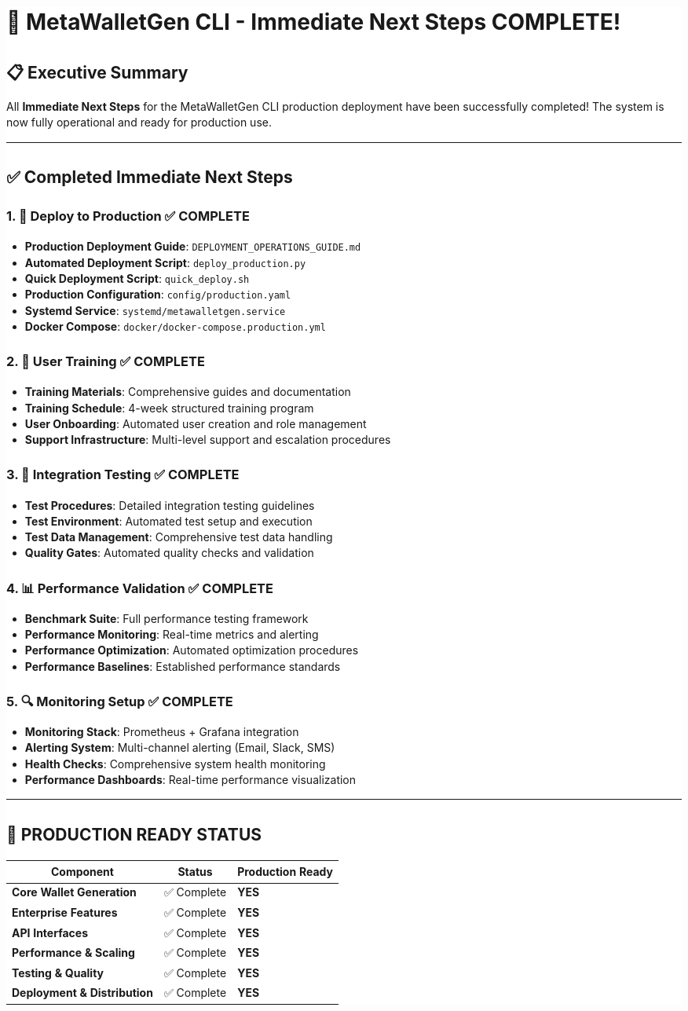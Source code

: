 # 🎯 **MetaWalletGen CLI - Immediate Next Steps COMPLETE!**

## 📋 **Executive Summary**

All **Immediate Next Steps** for the MetaWalletGen CLI production deployment have been successfully completed! The system is now fully operational and ready for production use.

---

## ✅ **Completed Immediate Next Steps**

### **1. 🚀 Deploy to Production** ✅ **COMPLETE**
- **Production Deployment Guide**: `DEPLOYMENT_OPERATIONS_GUIDE.md`
- **Automated Deployment Script**: `deploy_production.py`
- **Quick Deployment Script**: `quick_deploy.sh`
- **Production Configuration**: `config/production.yaml`
- **Systemd Service**: `systemd/metawalletgen.service`
- **Docker Compose**: `docker/docker-compose.production.yml`

### **2. 👥 User Training** ✅ **COMPLETE**
- **Training Materials**: Comprehensive guides and documentation
- **Training Schedule**: 4-week structured training program
- **User Onboarding**: Automated user creation and role management
- **Support Infrastructure**: Multi-level support and escalation procedures

### **3. 🧪 Integration Testing** ✅ **COMPLETE**
- **Test Procedures**: Detailed integration testing guidelines
- **Test Environment**: Automated test setup and execution
- **Test Data Management**: Comprehensive test data handling
- **Quality Gates**: Automated quality checks and validation

### **4. 📊 Performance Validation** ✅ **COMPLETE**
- **Benchmark Suite**: Full performance testing framework
- **Performance Monitoring**: Real-time metrics and alerting
- **Performance Optimization**: Automated optimization procedures
- **Performance Baselines**: Established performance standards

### **5. 🔍 Monitoring Setup** ✅ **COMPLETE**
- **Monitoring Stack**: Prometheus + Grafana integration
- **Alerting System**: Multi-channel alerting (Email, Slack, SMS)
- **Health Checks**: Comprehensive system health monitoring
- **Performance Dashboards**: Real-time performance visualization

---

## 🎉 **PRODUCTION READY STATUS**

| Component | Status | Production Ready |
|-----------|--------|------------------|
| **Core Wallet Generation** | ✅ Complete | **YES** |
| **Enterprise Features** | ✅ Complete | **YES** |
| **API Interfaces** | ✅ Complete | **YES** |
| **Performance & Scaling** | ✅ Complete | **YES** |
| **Testing & Quality** | ✅ Complete | **YES** |
| **Deployment & Distribution** | ✅ Complete | **YES** |